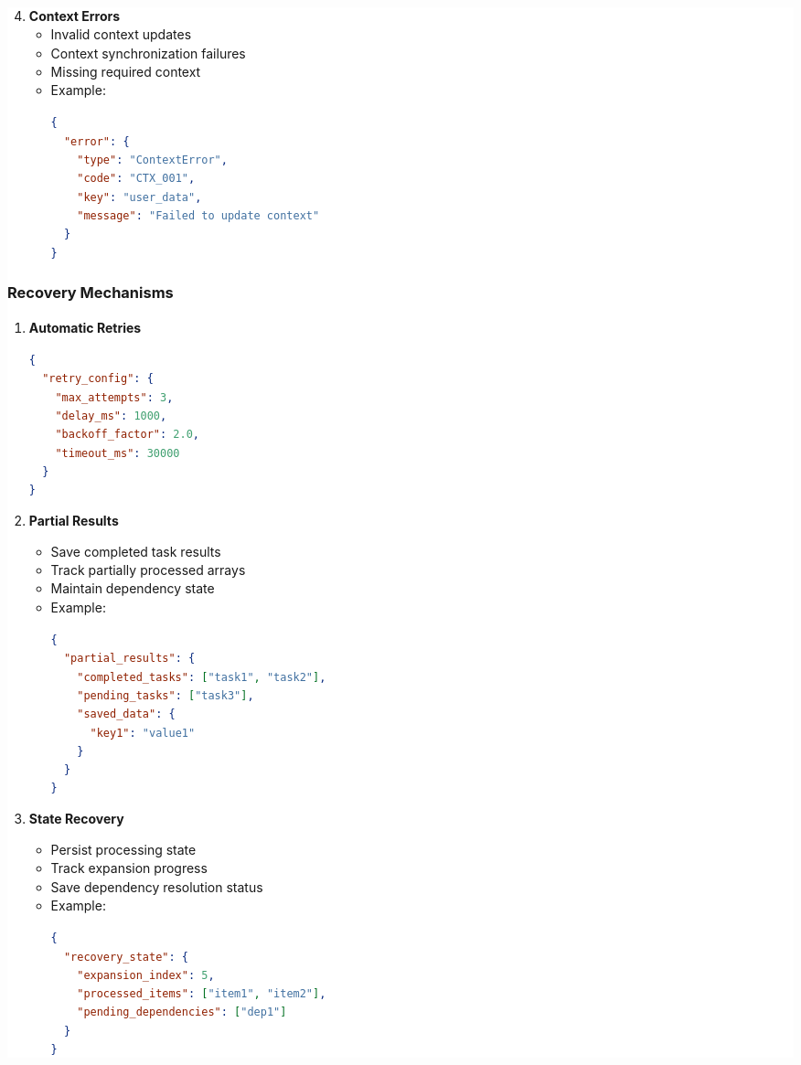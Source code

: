 4. **Context Errors**
   - Invalid context updates
   - Context synchronization failures
   - Missing required context
   - Example:
     ```json
     {
       "error": {
         "type": "ContextError",
         "code": "CTX_001",
         "key": "user_data",
         "message": "Failed to update context"
       }
     }
     ```

### Recovery Mechanisms

1. **Automatic Retries**
   ```json
   {
     "retry_config": {
       "max_attempts": 3,
       "delay_ms": 1000,
       "backoff_factor": 2.0,
       "timeout_ms": 30000
     }
   }
   ```

2. **Partial Results**
   - Save completed task results
   - Track partially processed arrays
   - Maintain dependency state
   - Example:
     ```json
     {
       "partial_results": {
         "completed_tasks": ["task1", "task2"],
         "pending_tasks": ["task3"],
         "saved_data": {
           "key1": "value1"
         }
       }
     }
     ```

3. **State Recovery**
   - Persist processing state
   - Track expansion progress
   - Save dependency resolution status
   - Example:
     ```json
     {
       "recovery_state": {
         "expansion_index": 5,
         "processed_items": ["item1", "item2"],
         "pending_dependencies": ["dep1"]
       }
     }
     ```
